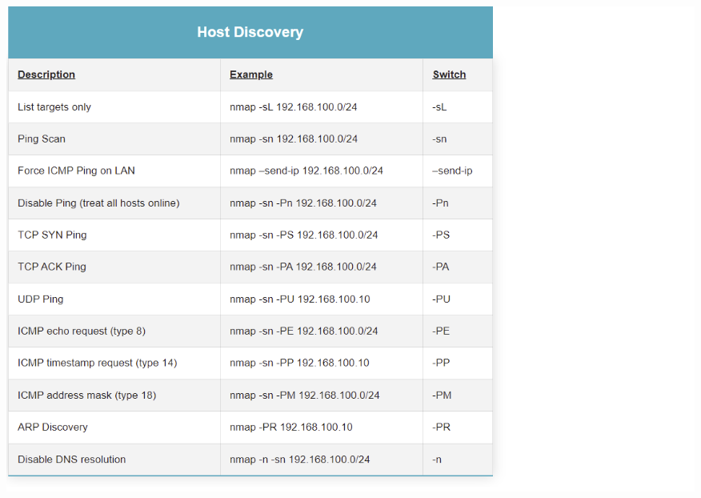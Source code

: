 <img src="./media/image106.png" style="width:6.5in;height:6.25278in"
alt="Graphical user interface, table Description automatically generated" />
